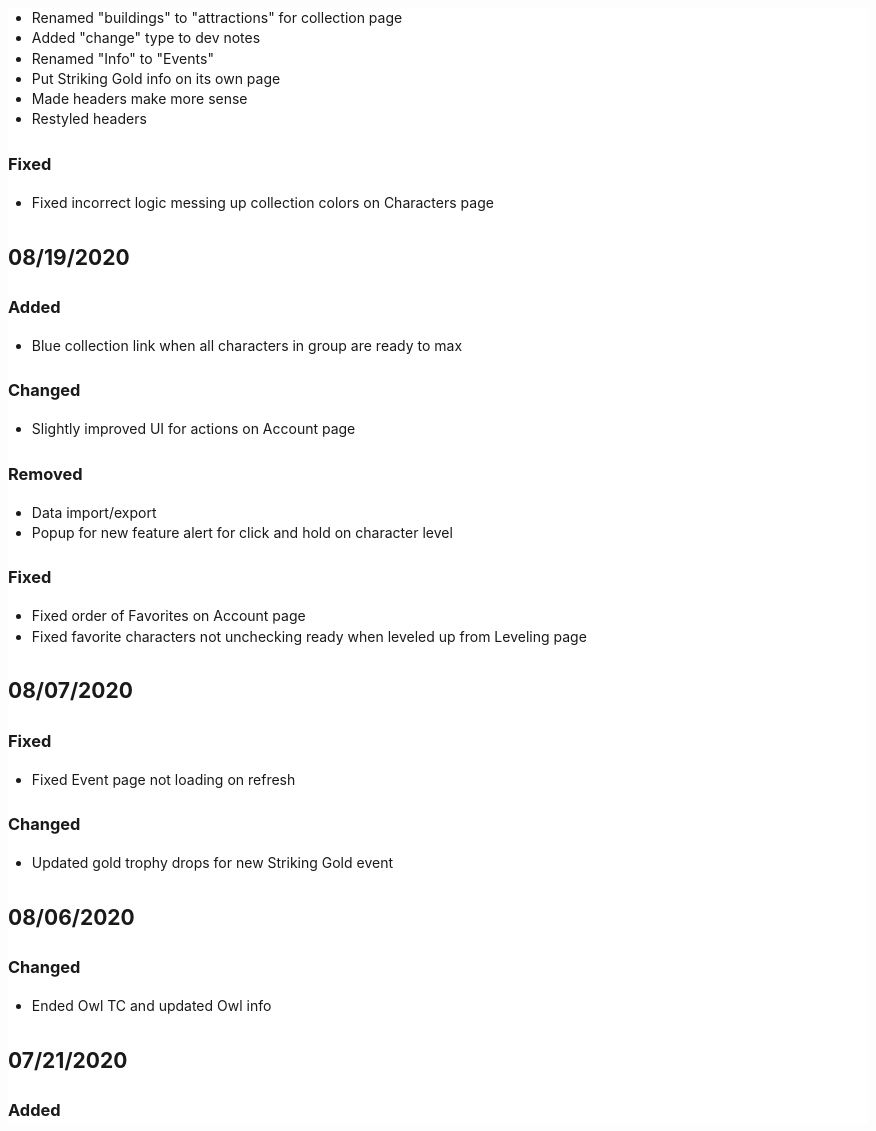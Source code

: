-   Renamed "buildings" to "attractions" for collection page
-   Added "change" type to dev notes
-   Renamed "Info" to "Events"
-   Put Striking Gold info on its own page
-   Made headers make more sense
-   Restyled headers

### Fixed

-   Fixed incorrect logic messing up collection colors on Characters page

## 08/19/2020

### Added

-   Blue collection link when all characters in group are ready to max

### Changed

-   Slightly improved UI for actions on Account page

### Removed

-   Data import/export
-   Popup for new feature alert for click and hold on character level

### Fixed

-   Fixed order of Favorites on Account page
-   Fixed favorite characters not unchecking ready when leveled up from Leveling page

## 08/07/2020

### Fixed

-   Fixed Event page not loading on refresh

### Changed

-   Updated gold trophy drops for new Striking Gold event

## 08/06/2020

### Changed

-   Ended Owl TC and updated Owl info

## 07/21/2020

### Added
